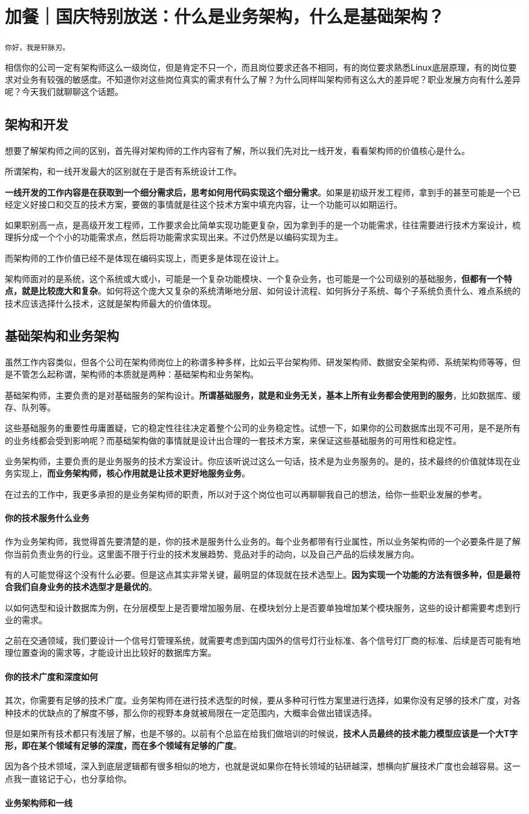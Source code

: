 # 加餐｜国庆特别放送：什么是业务架构，什么是基础架构？

    你好，我是轩脉刃。

相信你的公司一定有架构师这么一级岗位，但是肯定不只一个，而且岗位要求还各不相同，有的岗位要求熟悉Linux底层原理，有的岗位要求对业务有较强的敏感度。不知道你对这些岗位真实的需求有什么了解？为什么同样叫架构师有这么大的差异呢？职业发展方向有什么差异呢？今天我们就聊聊这个话题。

## 架构和开发

想要了解架构师之间的区别，首先得对架构师的工作内容有了解，所以我们先对比一线开发，看看架构师的价值核心是什么。

所谓架构，和一线开发最大的区别就在于是否有系统设计工作。

**一线开发的工作内容是在获取到一个细分需求后，思考如何用代码实现这个细分需求**。如果是初级开发工程师，拿到手的甚至可能是一个已经定义好接口和交互的技术方案，要做的事情就是往这个技术方案中填充内容，让一个功能可以如期运行。

如果职别高一点，是高级开发工程师，工作要求会比简单实现功能更复杂，因为拿到手的是一个功能需求，往往需要进行技术方案设计，梳理拆分成一个个小的功能需求点，然后将功能需求实现出来。不过仍然是以编码实现为主。

而架构师的工作价值已经不是体现在编码实现上，而更多是体现在设计上。

架构师面对的是系统，这个系统或大或小，可能是一个复杂功能模块、一个复杂业务，也可能是一个公司级别的基础服务，**但都有一个特点，就是比较庞大和复杂**。如何将这个庞大又复杂的系统清晰地分层、如何设计流程、如何拆分子系统、每个子系统负责什么、难点系统的技术应该选择什么技术，这就是架构师最大的价值体现。

## 基础架构和业务架构

虽然工作内容类似，但各个公司在架构师岗位上的称谓多种多样，比如云平台架构师、研发架构师、数据安全架构师、系统架构师等等，但是不管怎么起称谓，架构师的本质就是两种：基础架构和业务架构。

基础架构师，主要负责的是对基础服务的架构设计。**所谓基础服务，就是和业务无关，基本上所有业务都会使用到的服务**，比如数据库、缓存、队列等。

这些基础服务的重要性毋庸置疑，它的稳定性往往决定着整个公司的业务稳定性。试想一下，如果你的公司数据库出现不可用，是不是所有的业务线都会受到影响呢？而基础架构做的事情就是设计出合理的一套技术方案，来保证这些基础服务的可用性和稳定性。

业务架构师，主要负责的是业务服务的技术方案设计。你应该听说过这么一句话，技术是为业务服务的。是的，技术最终的价值就体现在业务实现上，**而业务架构师，核心作用就是让技术更好地服务业务**。

在过去的工作中，我更多承担的是业务架构师的职责，所以对于这个岗位也可以再聊聊我自己的想法，给你一些职业发展的参考。

#### 你的技术服务什么业务

作为业务架构师，我觉得首先要清楚的是，你的技术是服务什么业务的。每个业务都带有行业属性，所以业务架构师的一个必要条件是了解你当前负责业务的行业。这里面不限于行业的技术发展趋势、竞品对手的动向，以及自己产品的后续发展方向。

有的人可能觉得这个没有什么必要。但是这点其实非常关键，最明显的体现就在技术选型上。**因为实现一个功能的方法有很多种，但是最符合我们自身业务的技术选型才是最优的**。

以如何选型和设计数据库为例，在分层模型上是否要增加服务层、在模块划分上是否要单独增加某个模块服务，这些的设计都需要考虑到行业的需求。

之前在交通领域，我们要设计一个信号灯管理系统，就需要考虑到国内国外的信号灯行业标准、各个信号灯厂商的标准、后续是否可能有地理位置查询的需求等，才能设计出比较好的数据库方案。

#### 你的技术广度和深度如何

其次，你需要有足够的技术广度。业务架构师在进行技术选型的时候，要从多种可行性方案里进行选择，如果你没有足够的技术广度，对各种技术的优缺点的了解度不够，那么你的视野本身就被局限在一定范围内，大概率会做出错误选择。

但是如果所有技术都只有浅层了解，也是不够的。以前有个总监在给我们做培训的时候说，**技术人员最终的技术能力模型应该是一个大T字形，即在某个领域有足够的深度，而在多个领域有足够的广度**。

因为各个技术领域，深入到底层逻辑都有很多相似的地方，也就是说如果你在特长领域的钻研越深，想横向扩展技术广度也会越容易。这一点我一直铭记于心，也分享给你。

#### 业务架构师和一线

